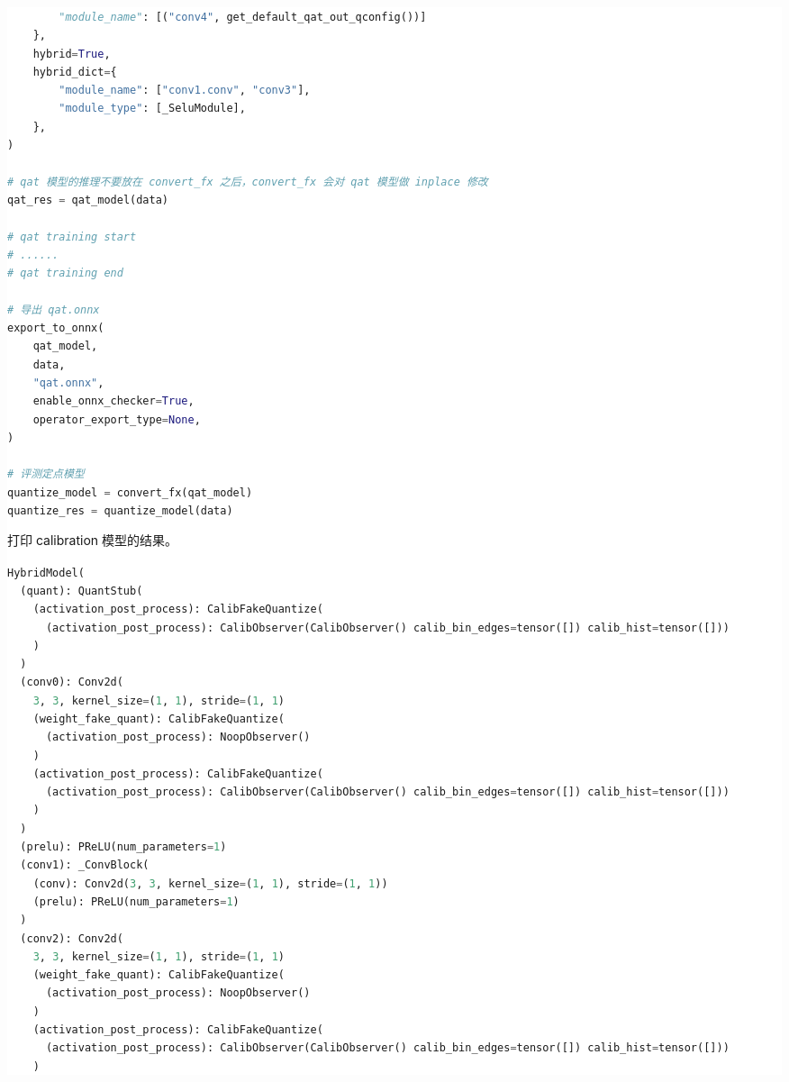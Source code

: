 ```python
        "module_name": [("conv4", get_default_qat_out_qconfig())]
    },
    hybrid=True,
    hybrid_dict={
        "module_name": ["conv1.conv", "conv3"],
        "module_type": [_SeluModule],
    },
)

# qat 模型的推理不要放在 convert_fx 之后，convert_fx 会对 qat 模型做 inplace 修改
qat_res = qat_model(data)

# qat training start
# ......
# qat training end

# 导出 qat.onnx
export_to_onnx(
    qat_model,
    data,
    "qat.onnx",
    enable_onnx_checker=True,
    operator_export_type=None,
)

# 评测定点模型
quantize_model = convert_fx(qat_model)
quantize_res = quantize_model(data)
```

打印 calibration 模型的结果。

```python
HybridModel(
  (quant): QuantStub(
    (activation_post_process): CalibFakeQuantize(
      (activation_post_process): CalibObserver(CalibObserver() calib_bin_edges=tensor([]) calib_hist=tensor([]))
    )
  )
  (conv0): Conv2d(
    3, 3, kernel_size=(1, 1), stride=(1, 1)
    (weight_fake_quant): CalibFakeQuantize(
      (activation_post_process): NoopObserver()
    )
    (activation_post_process): CalibFakeQuantize(
      (activation_post_process): CalibObserver(CalibObserver() calib_bin_edges=tensor([]) calib_hist=tensor([]))
    )
  )
  (prelu): PReLU(num_parameters=1)
  (conv1): _ConvBlock(
    (conv): Conv2d(3, 3, kernel_size=(1, 1), stride=(1, 1))
    (prelu): PReLU(num_parameters=1)
  )
  (conv2): Conv2d(
    3, 3, kernel_size=(1, 1), stride=(1, 1)
    (weight_fake_quant): CalibFakeQuantize(
      (activation_post_process): NoopObserver()
    )
    (activation_post_process): CalibFakeQuantize(
      (activation_post_process): CalibObserver(CalibObserver() calib_bin_edges=tensor([]) calib_hist=tensor([]))
    )
```